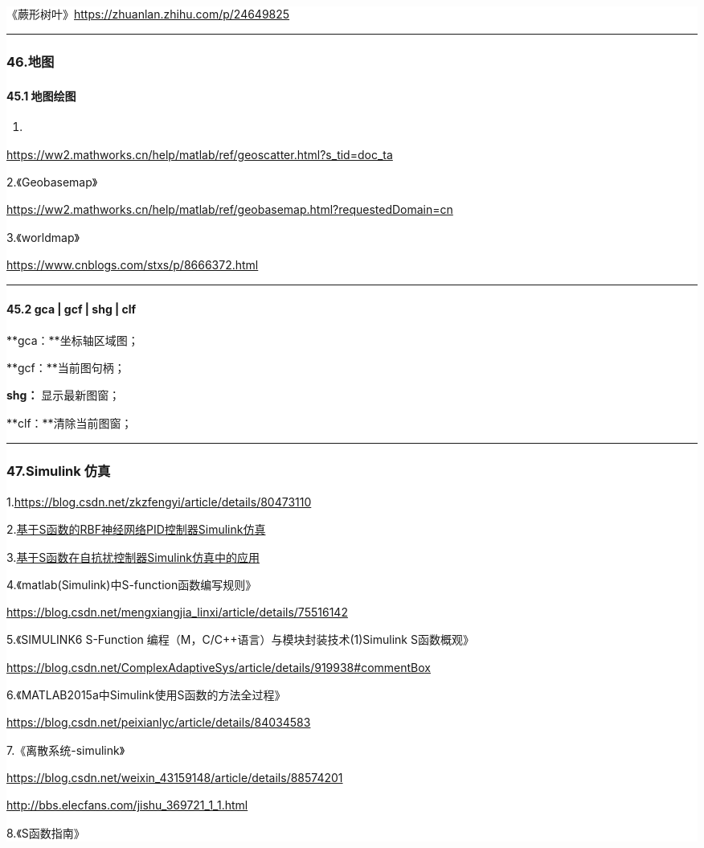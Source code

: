 《蕨形树叶》<https://zhuanlan.zhihu.com/p/24649825>

---

### 46.地图

#### 45.1 地图绘图

1.

<https://ww2.mathworks.cn/help/matlab/ref/geoscatter.html?s_tid=doc_ta>

2.《Geobasemap》

<https://ww2.mathworks.cn/help/matlab/ref/geobasemap.html?requestedDomain=cn>

3.《worldmap》

<https://www.cnblogs.com/stxs/p/8666372.html>



---

#### 45.2 gca | gcf | shg | clf

**gca：**坐标轴区域图；

**gcf：**当前图句柄；

**shg：** 显示最新图窗；

**clf：**清除当前图窗；

---

### 47.Simulink 仿真

1.<https://blog.csdn.net/zkzfengyi/article/details/80473110>

2.[基于S函数的RBF神经网络PID控制器Simulink仿真](http://d.wanfangdata.com.cn/Periodical/ahyjkjzyxyxb200801007)

3.[基于S函数在自抗扰控制器Simulink仿真中的应用](http://d.wanfangdata.com.cn/Periodical/yqybyh201204027)

4.《matlab(Simulink)中S-function函数编写规则》

<https://blog.csdn.net/mengxiangjia_linxi/article/details/75516142>

5.《SIMULINK6 S-Function 编程（M，C/C++语言）与模块封装技术(1)Simulink S函数概观》

<https://blog.csdn.net/ComplexAdaptiveSys/article/details/919938#commentBox>

6.《MATLAB2015a中Simulink使用S函数的方法全过程》

<https://blog.csdn.net/peixianlyc/article/details/84034583>

7.《离散系统-simulink》

https://blog.csdn.net/weixin_43159148/article/details/88574201

http://bbs.elecfans.com/jishu_369721_1_1.html

8.《S函数指南》
